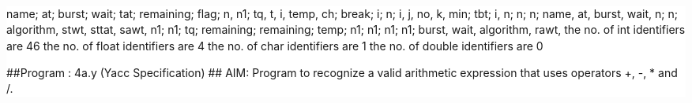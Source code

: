 name;
at;
burst;
wait;
tat;
remaining;
flag;
n,
n1;
tq,
t,
i,
temp,
ch;
break;
i;
n;
i,
j,
no,
k,
min;
tbt;
i,
n;
n;
n;
name,
at,
burst,
wait,
n;
n;
algorithm,
stwt,
sttat,
sawt,
n1;
n1;
tq;
remaining;
remaining;
temp;
n1;
n1;
n1;
n1;
burst,
wait,
algorithm,
rawt,
the no. of int identifiers are 46
the no. of float identifiers are 4
the no. of char identifiers are 1
the no. of double identifiers are 0
</pre>
<DIV style='page-break-after:always'></DIV>##Program : 4a.y (Yacc Specification)
## AIM:
Program to recognize a valid arithmetic expression that uses operators +, -, * and /.
